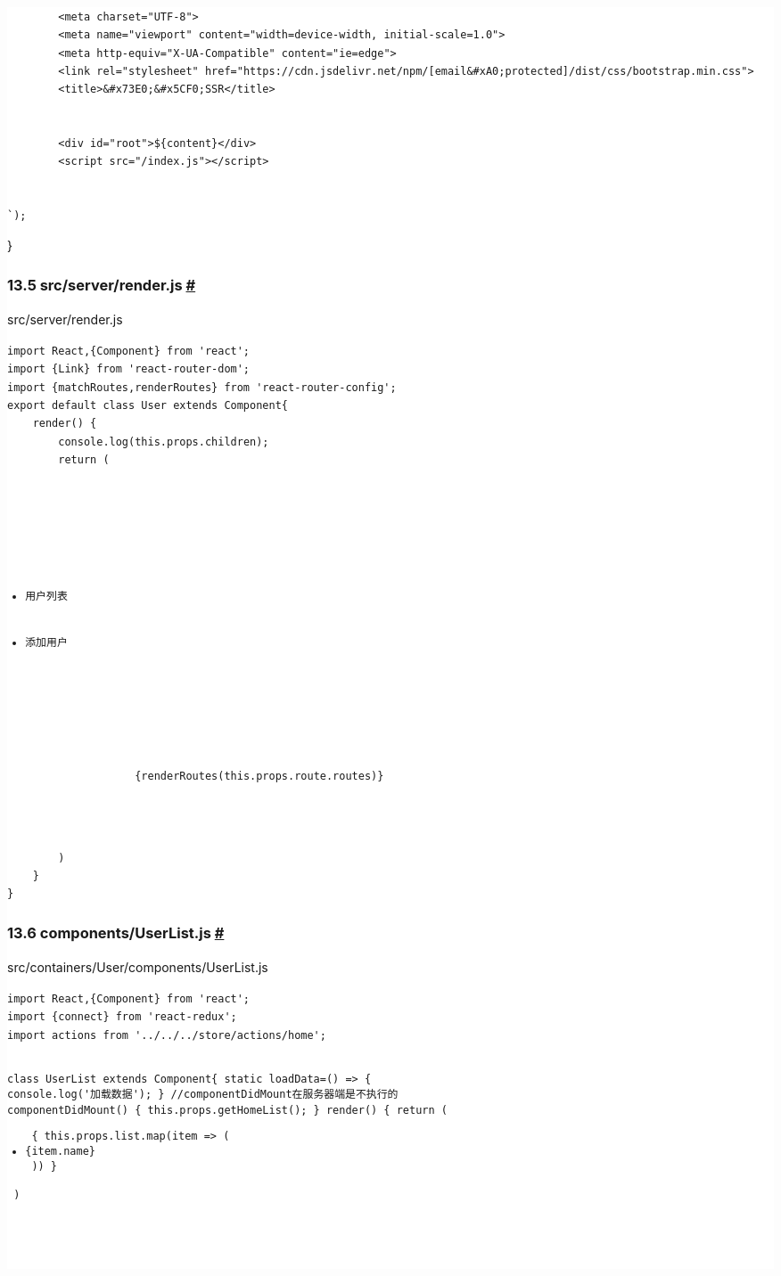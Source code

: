     
        
            <meta charset="UTF-8">
            <meta name="viewport" content="width=device-width, initial-scale=1.0">
            <meta http-equiv="X-UA-Compatible" content="ie=edge">
            <link rel="stylesheet" href="https://cdn.jsdelivr.net/npm/[email&#xA0;protected]/dist/css/bootstrap.min.css">
            <title>&#x73E0;&#x5CF0;SSR</title>
        
        
            <div id="root">${content}</div>
            <script src="/index.js"></script>
        
    
    `);
}
</header></fragment></staticrouter></provider></code></pre>
<h3 id="t7213.5 src/server/render.js">13.5 src/server/render.js <a href="#t7213.5 src/server/render.js"> # </a></h3>
<p>src/server/render.js</p>
<pre><code class="lang-js">import React,{Component} from &apos;react&apos;;
import {Link} from &apos;react-router-dom&apos;;
import {matchRoutes,renderRoutes} from &apos;react-router-config&apos;;
export default class User extends Component{
    render() {
        console.log(this.props.children);
        return (
            <div classname="row">
                <div classname="col-md-3">
                    <ul classname="list-group">
                        <li classname="list-group-item"><link to="/user/list">&#x7528;&#x6237;&#x5217;&#x8868;</li>
                        <li classname="list-group-item"><link to="/user/add">&#x6DFB;&#x52A0;&#x7528;&#x6237;</li>
                    </ul>
                </div>
                <div classname="col-md-9">
                    {renderRoutes(this.props.route.routes)}
                </div>
            </div>
        )
    }
}
</code></pre>
<h3 id="t7313.6 components/UserList.js">13.6 components/UserList.js <a href="#t7313.6 components/UserList.js"> # </a></h3>
<p>src/containers/User/components/UserList.js</p>
<pre><code class="lang-js">import React,{Component} from &apos;react&apos;;
import {connect} from &apos;react-redux&apos;;
import actions from &apos;../../../store/actions/home&apos;;

class UserList extends Component{
    static loadData=() =&gt; {
        console.log(&apos;&#x52A0;&#x8F7D;&#x6570;&#x636E;&apos;);
    }
    //componentDidMount&#x5728;&#x670D;&#x52A1;&#x5668;&#x7AEF;&#x662F;&#x4E0D;&#x6267;&#x884C;&#x7684;
    componentDidMount() {
        this.props.getHomeList();
    }
    render() {
        return (
            <ul classname="list-group">
                {
                    this.props.list.map(item =&gt; (
                        <li classname="list-group-item" key="{item.id}">{item.name}</li>
                    ))
                }
            </ul>
        )